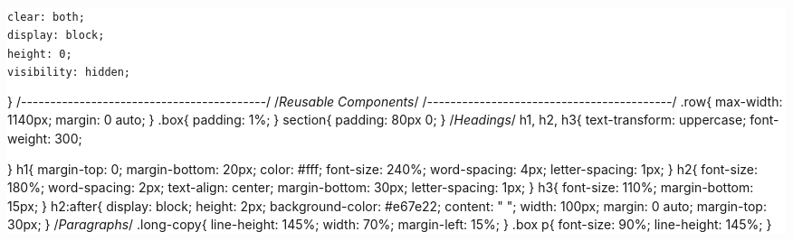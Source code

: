     clear: both;
    display: block;
    height: 0;
    visibility: hidden;
}
/*------------------------------------------*/
/*Reusable Components*/
/*------------------------------------------*/
.row{
    max-width: 1140px;
    margin: 0 auto;
}
.box{
    padding: 1%;
}
section{
    padding: 80px 0;
}
/*Headings*/
h1, 
h2,
h3{
    text-transform: uppercase;
    font-weight: 300;
    
}
h1{
    margin-top: 0;
    margin-bottom: 20px;
    color: #fff;
    font-size: 240%;
    word-spacing: 4px;
    letter-spacing: 1px;
}
h2{
    font-size: 180%;
    word-spacing: 2px;
    text-align: center;
    margin-bottom: 30px;
    letter-spacing: 1px;
}
h3{
    font-size: 110%;
    margin-bottom: 15px;
}
h2:after{
    display: block;
    height: 2px;
    background-color: #e67e22;
    content: " ";
    width: 100px;
    margin: 0 auto;
    margin-top: 30px;
}
/*Paragraphs*/
.long-copy{
    line-height: 145%;
    width: 70%;
    margin-left: 15%;
}
.box p{
    font-size: 90%;
    line-height: 145%;
}